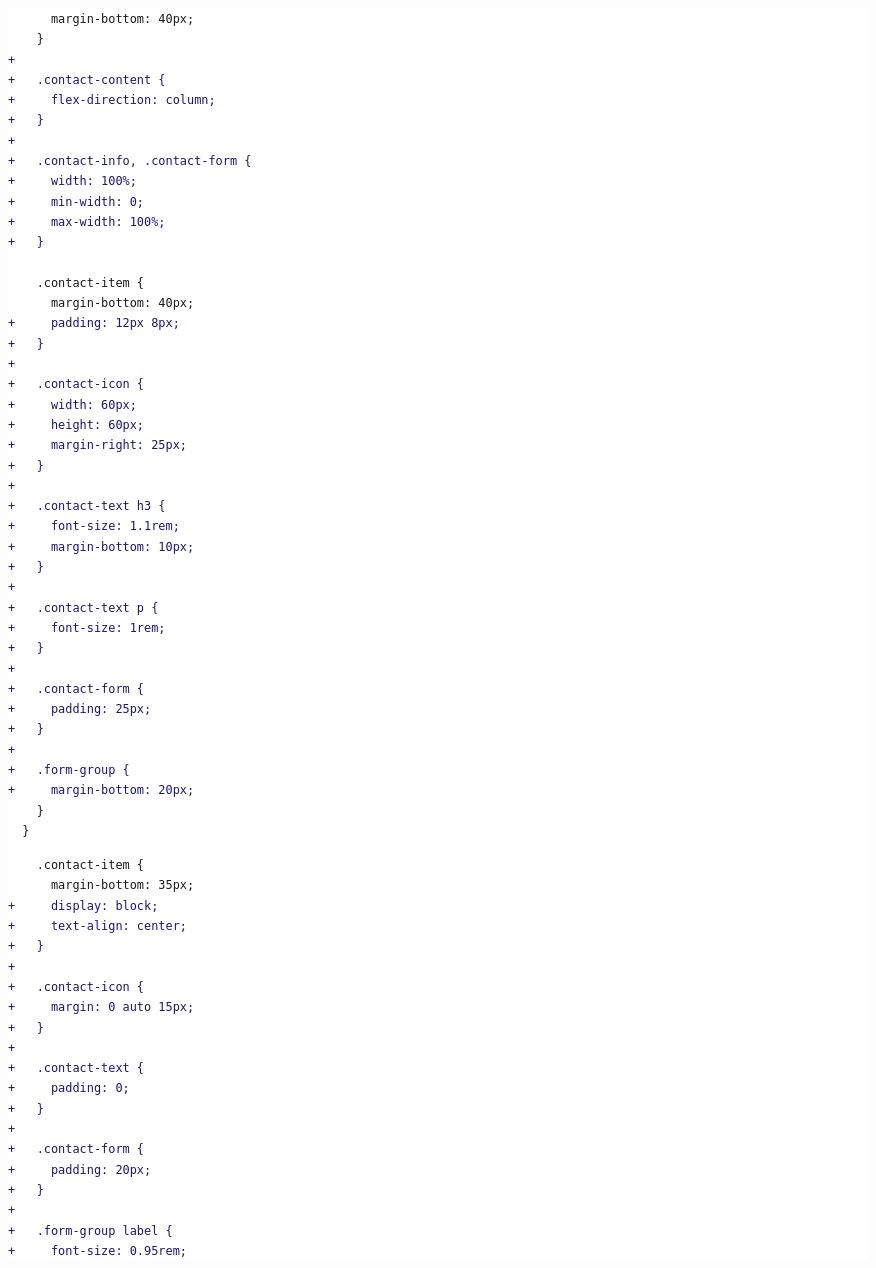 ```diff
      margin-bottom: 40px;
    }
+   
+   .contact-content {
+     flex-direction: column;
+   }
+   
+   .contact-info, .contact-form {
+     width: 100%;
+     min-width: 0;
+     max-width: 100%;
+   }
    
    .contact-item {
      margin-bottom: 40px;
+     padding: 12px 8px;
+   }
+   
+   .contact-icon {
+     width: 60px;
+     height: 60px;
+     margin-right: 25px;
+   }
+   
+   .contact-text h3 {
+     font-size: 1.1rem;
+     margin-bottom: 10px;
+   }
+   
+   .contact-text p {
+     font-size: 1rem;
+   }
+   
+   .contact-form {
+     padding: 25px;
+   }
+   
+   .form-group {
+     margin-bottom: 20px;
    }
  }
```

```diff
    .contact-item {
      margin-bottom: 35px;
+     display: block;
+     text-align: center;
+   }
+   
+   .contact-icon {
+     margin: 0 auto 15px;
+   }
+   
+   .contact-text {
+     padding: 0;
+   }
+   
+   .contact-form {
+     padding: 20px;
+   }
+   
+   .form-group label {
+     font-size: 0.95rem;
```